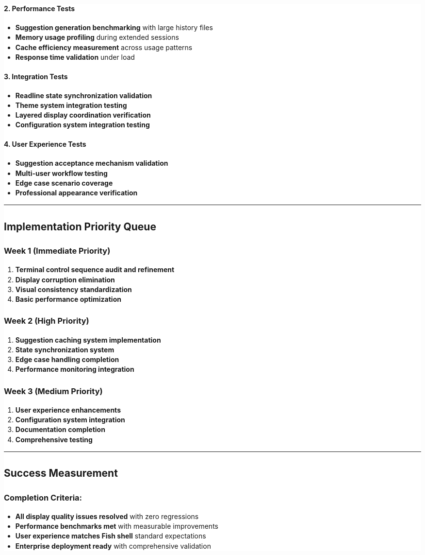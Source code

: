 #### **2. Performance Tests**
- **Suggestion generation benchmarking** with large history files
- **Memory usage profiling** during extended sessions
- **Cache efficiency measurement** across usage patterns
- **Response time validation** under load

#### **3. Integration Tests**
- **Readline state synchronization validation**
- **Theme system integration testing**
- **Layered display coordination verification**
- **Configuration system integration testing**

#### **4. User Experience Tests**
- **Suggestion acceptance mechanism validation**
- **Multi-user workflow testing**
- **Edge case scenario coverage**
- **Professional appearance verification**

---

## Implementation Priority Queue

### **Week 1 (Immediate Priority)**
1. **Terminal control sequence audit and refinement**
2. **Display corruption elimination**
3. **Visual consistency standardization**
4. **Basic performance optimization**

### **Week 2 (High Priority)**
1. **Suggestion caching system implementation**
2. **State synchronization system**
3. **Edge case handling completion**
4. **Performance monitoring integration**

### **Week 3 (Medium Priority)**
1. **User experience enhancements**
2. **Configuration system integration**
3. **Documentation completion**
4. **Comprehensive testing**

---

## Success Measurement

### **Completion Criteria:**
- **All display quality issues resolved** with zero regressions
- **Performance benchmarks met** with measurable improvements
- **User experience matches Fish shell** standard expectations
- **Enterprise deployment ready** with comprehensive validation
